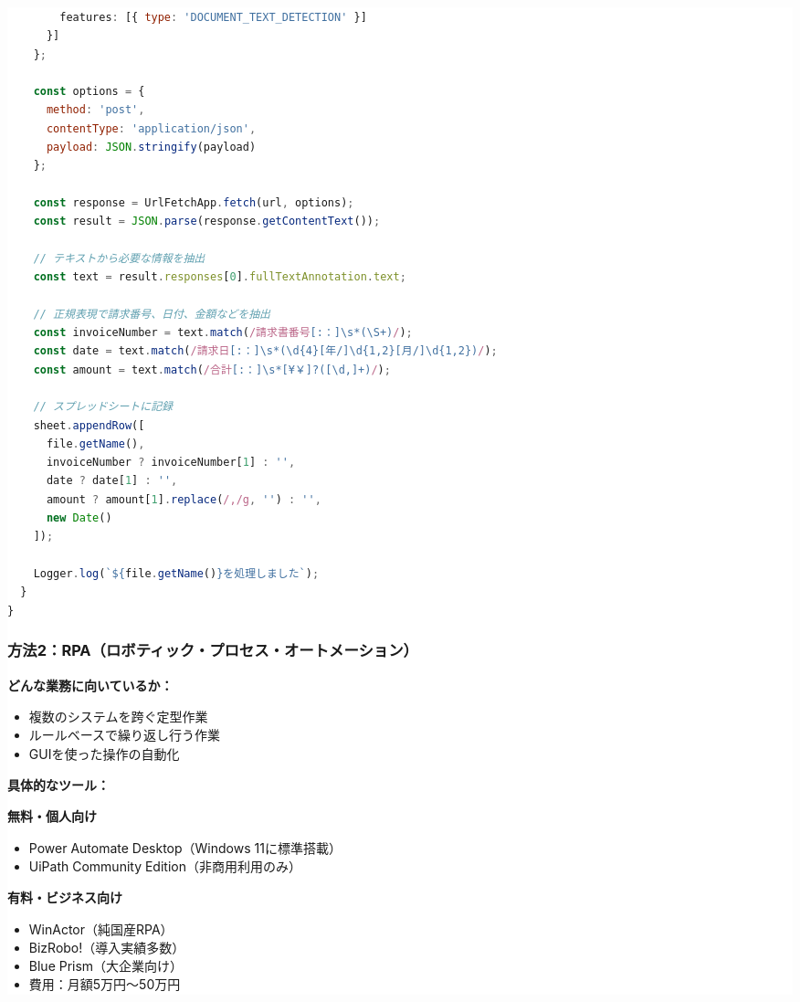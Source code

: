 ```javascript
        features: [{ type: 'DOCUMENT_TEXT_DETECTION' }]
      }]
    };

    const options = {
      method: 'post',
      contentType: 'application/json',
      payload: JSON.stringify(payload)
    };

    const response = UrlFetchApp.fetch(url, options);
    const result = JSON.parse(response.getContentText());

    // テキストから必要な情報を抽出
    const text = result.responses[0].fullTextAnnotation.text;

    // 正規表現で請求番号、日付、金額などを抽出
    const invoiceNumber = text.match(/請求書番号[:：]\s*(\S+)/);
    const date = text.match(/請求日[:：]\s*(\d{4}[年/]\d{1,2}[月/]\d{1,2})/);
    const amount = text.match(/合計[:：]\s*[¥￥]?([\d,]+)/);

    // スプレッドシートに記録
    sheet.appendRow([
      file.getName(),
      invoiceNumber ? invoiceNumber[1] : '',
      date ? date[1] : '',
      amount ? amount[1].replace(/,/g, '') : '',
      new Date()
    ]);

    Logger.log(`${file.getName()}を処理しました`);
  }
}
```

### 方法2：RPA（ロボティック・プロセス・オートメーション）

**どんな業務に向いているか：**
- 複数のシステムを跨ぐ定型作業
- ルールベースで繰り返し行う作業
- GUIを使った操作の自動化

**具体的なツール：**

**無料・個人向け**
- Power Automate Desktop（Windows 11に標準搭載）
- UiPath Community Edition（非商用利用のみ）

**有料・ビジネス向け**
- WinActor（純国産RPA）
- BizRobo!（導入実績多数）
- Blue Prism（大企業向け）
- 費用：月額5万円〜50万円
